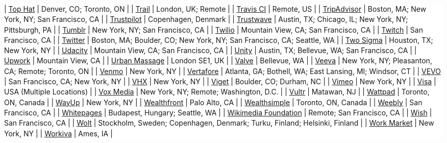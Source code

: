 | [Top Hat](https://tophat.com/work-with-us) | Denver, CO; Toronto, ON |
| [Trail](http://careers.trailapp.com) | London, UK; Remote |
| [Travis CI](https://travisci.workable.com/) | Remote, US |
| [TripAdvisor](https://www.tripadvisor.com/careers/) | Boston, MA; New York, NY; San Francisco, CA |
| [Trustpilot](https://jobs.trustpilot.com/) | Copenhagen, Denmark |
| [Trustwave](https://careers.trustwave.com) | Austin, TX; Chicago, IL; New York, NY; Pittsburgh, PA |
| [Tumblr](https://www.tumblr.com/jobs) | New York, NY; San Francisco, CA |
| [Twilio](https://www.twilio.com/company/jobs) | Mountain View, CA; San Francisco, CA |
| [Twitch](http://www.twitch.tv/p/jobs/) | San Francisco, CA |
| [Twitter](https://careers.twitter.com/careers) | Boston, MA; Boulder, CO; New York, NY; San Francisco, CA; Seattle, WA |
| [Two Sigma](https://careers.twosigma.com/) |  Houston, TX; New York, NY |
| [Udacity](https://www.udacity.com/jobs) | Mountain View, CA; San Francisco, CA |
| [Unity](https://careers.unity.com) | Austin, TX; Bellevue, WA; San Francisco, CA |
| [Upwork](https://careers.upwork.com/homepage) | Mountain View, CA |
| [Urban Massage](https://urban-massage-careers.workable.com/) | London SE1, UK |
| [Valve](http://www.valvesoftware.com/jobs/job_postings.html) | Bellevue, WA |
| [Veeva](http://jobs.jobvite.com/veeva/jobs) | New York, NY; Pleasanton, CA; Remote; Toronto, ON |
| [Venmo](https://venmo.com/jobs/) | New York, NY |
| [Vertafore](http://www.vertafore.com/About-Us/Careers/Openings) | Atlanta, GA; Bothell, WA; East Lansing, MI; Windsor, CT |
| [VEVO](https://www.vevo.com/careers) | San Francisco, CA; New York, NY |
| [VHX](https://www.vhx.tv/jobs) | New York, NY |
| [Viget](https://www.viget.com/careers) | Boulder, CO; Durham, NC |
| [Vimeo](https://vimeo.com/jobs) | New York, NY |
| [Visa](https://usa.visa.com/careers.html) | USA (Multiple Locations) |
| [Vox Media](https://www.voxmedia.com/careers) | New York, NY; Remote; Washington, D.C. |
| [Vultr](https://www.vultr.com/corporate/careers/) | Matawan, NJ |
| [Wattpad](https://www.wattpad.com/life/?jobs) | Toronto, ON, Canada |
| [WayUp](https://www.wayup.com/joinus/) | New York, NY |
| [Wealthfront](https://www.wealthfront.com/careers) | Palo Alto, CA |
| [Wealthsimple](https://www.wealthsimple.com/en-ca/work-with-us) | Toronto, ON, Canada |
| [Weebly](http://careers.weebly.com/) | San Francisco, CA |
| [Whitepages](http://about.whitepages.com/careers/) | Budapest, Hungary; Seattle, WA |
| [Wikimedia Foundation](https://wikimediafoundation.org/wiki/Work_with_us) | Remote; San Francisco, CA |
| [Wish](https://www.wish.com/careers) | San Francisco, CA |
| [Wolt](https://wolt.com/jobs) | Stockholm, Sweden; Copenhagen, Denmark; Turku, Finland; Helsinki, Finland |
| [Work Market](https://www.workmarket.com/careers) | New York, NY |
| [Workiva](https://www.workiva.com/careers) | Ames, IA |
